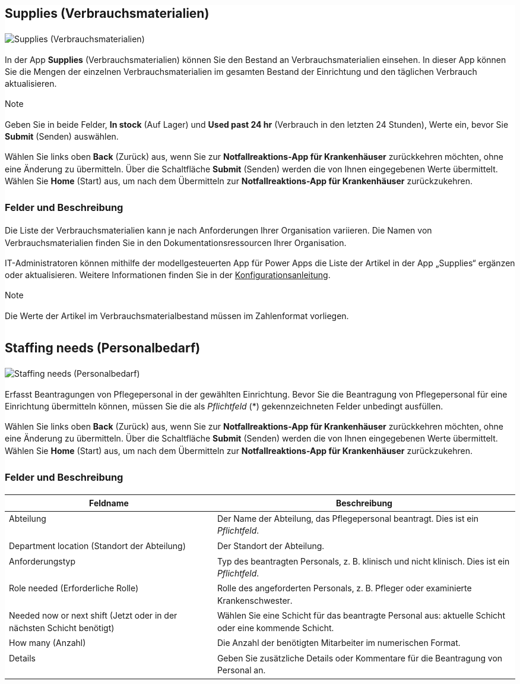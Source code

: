 ## <a name="supplies"></a>Supplies (Verbrauchsmaterialien)

![Supplies (Verbrauchsmaterialien)](media/use/supplies.png)

In der App **Supplies** (Verbrauchsmaterialien) können Sie den Bestand an Verbrauchsmaterialien einsehen. In dieser App können Sie die Mengen der einzelnen Verbrauchsmaterialien im gesamten Bestand der Einrichtung und den täglichen Verbrauch aktualisieren.

> [!NOTE]
> Geben Sie in beide Felder, **In stock** (Auf Lager) und **Used past 24 hr** (Verbrauch in den letzten 24 Stunden), Werte ein, bevor Sie **Submit** (Senden) auswählen.

Wählen Sie links oben **Back** (Zurück) aus, wenn Sie zur **Notfallreaktions-App für Krankenhäuser** zurückkehren möchten, ohne eine Änderung zu übermitteln. Über die Schaltfläche **Submit** (Senden) werden die von Ihnen eingegebenen Werte übermittelt. Wählen Sie **Home** (Start) aus, um nach dem Übermitteln zur **Notfallreaktions-App für Krankenhäuser** zurückzukehren.

### <a name="fields-and-description"></a>Felder und Beschreibung

Die Liste der Verbrauchsmaterialien kann je nach Anforderungen Ihrer Organisation variieren. Die Namen von Verbrauchsmaterialien finden Sie in den Dokumentationsressourcen Ihrer Organisation.

IT-Administratoren können mithilfe der modellgesteuerten App für Power Apps die Liste der Artikel in der App „Supplies“ ergänzen oder aktualisieren. Weitere Informationen finden Sie in der [Konfigurationsanleitung](deploy-configure.md).

> [!NOTE]
> Die Werte der Artikel im Verbrauchsmaterialbestand müssen im Zahlenformat vorliegen.

## <a name="staffing-needs"></a>Staffing needs (Personalbedarf)

![Staffing needs (Personalbedarf)](media/use/staffing-needs.png)

Erfasst Beantragungen von Pflegepersonal in der gewählten Einrichtung. Bevor Sie die Beantragung von Pflegepersonal für eine Einrichtung übermitteln können, müssen Sie die als *Pflichtfeld* (*) gekennzeichneten Felder unbedingt ausfüllen.

Wählen Sie links oben **Back** (Zurück) aus, wenn Sie zur **Notfallreaktions-App für Krankenhäuser** zurückkehren möchten, ohne eine Änderung zu übermitteln. Über die Schaltfläche **Submit** (Senden) werden die von Ihnen eingegebenen Werte übermittelt. Wählen Sie **Home** (Start) aus, um nach dem Übermitteln zur **Notfallreaktions-App für Krankenhäuser** zurückzukehren.

### <a name="fields-and-description"></a>Felder und Beschreibung

| **Feldname**           | **Beschreibung**                                                                            |
|--------------------------|--------------------------------------------------------------------------------------------|
| Abteilung               | Der Name der Abteilung, das Pflegepersonal beantragt. Dies ist ein *Pflichtfeld*.             |
| Department location (Standort der Abteilung)      | Der Standort der Abteilung.                                                                |
| Anforderungstyp             | Typ des beantragten Personals, z. B. klinisch und nicht klinisch. Dies ist ein *Pflichtfeld*. |
| Role needed (Erforderliche Rolle)              | Rolle des angeforderten Personals, z. B. Pfleger oder examinierte Krankenschwester.                          |
| Needed now or next shift (Jetzt oder in der nächsten Schicht benötigt) | Wählen Sie eine Schicht für das beantragte Personal aus: aktuelle Schicht oder eine kommende Schicht.                |
| How many (Anzahl)                 | Die Anzahl der benötigten Mitarbeiter im numerischen Format.                |
| Details                  | Geben Sie zusätzliche Details oder Kommentare für die Beantragung von Personal an.                        |
